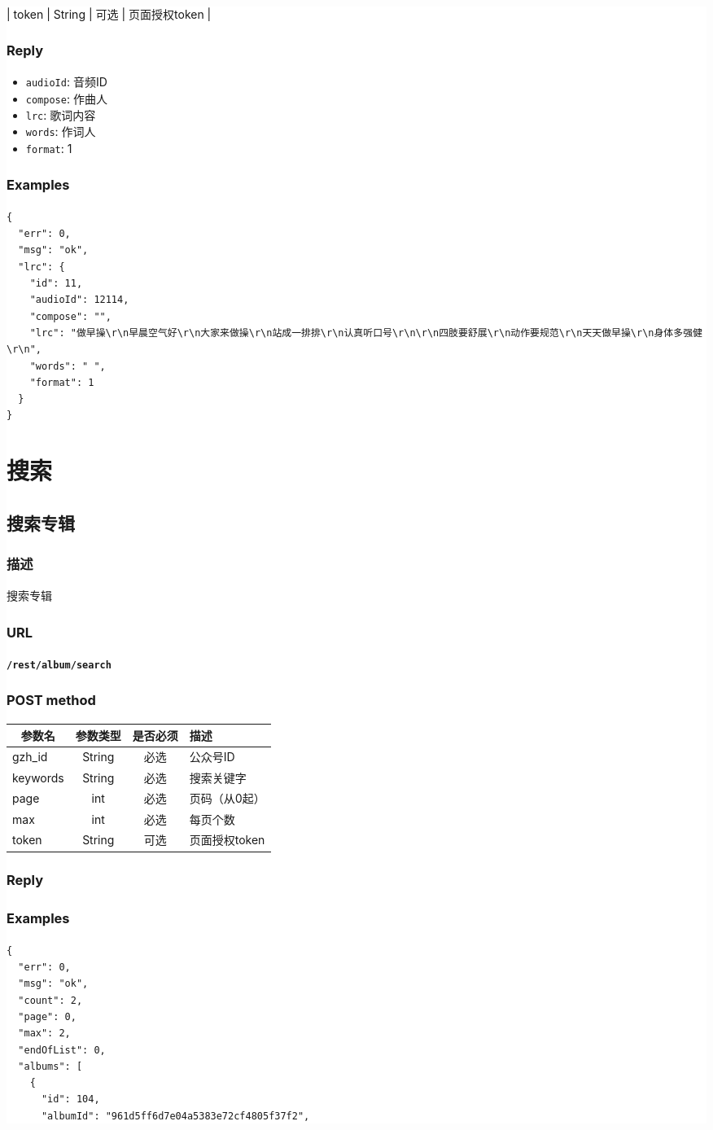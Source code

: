 | token | String | 可选 | 页面授权token |

### Reply
* `audioId`: 音频ID
* `compose`: 作曲人
* `lrc`: 歌词内容
* `words`: 作词人
* `format`: 1

### Examples
```
{
  "err": 0,
  "msg": "ok",
  "lrc": {
    "id": 11,
    "audioId": 12114,
    "compose": "",
    "lrc": "做早操\r\n早晨空气好\r\n大家来做操\r\n站成一排排\r\n认真听口号\r\n\r\n四肢要舒展\r\n动作要规范\r\n天天做早操\r\n身体多强健\r\n",
    "words": " ",
    "format": 1
  }
}
```
# 搜索
## 搜索专辑
### 描述
搜索专辑
### URL
**`/rest/album/search`**
### POST method
|参数名|参数类型|是否必须|描述|
|-----|:----:|:----:|:----|
| gzh_id | String | 必选 | 公众号ID |
| keywords | String | 必选 | 搜索关键字 |
| page | int | 必选 | 页码（从0起） |
| max | int | 必选 | 每页个数 |
| token | String | 可选 | 页面授权token |

### Reply

### Examples
```
{
  "err": 0,
  "msg": "ok",
  "count": 2,
  "page": 0,
  "max": 2,
  "endOfList": 0,
  "albums": [
    {
      "id": 104,
      "albumId": "961d5ff6d7e04a5383e72cf4805f37f2",
```